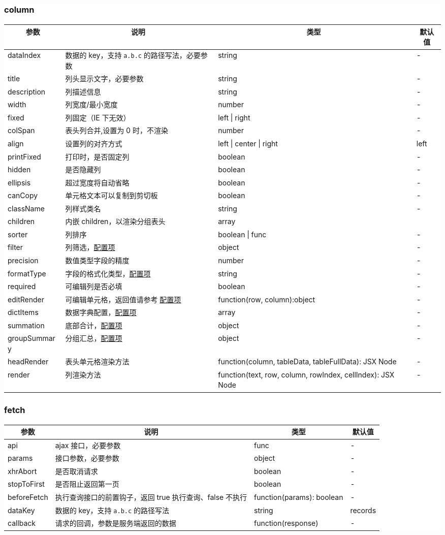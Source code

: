 ### column

| 参数         | 说明                                           | 类型                                                       | 默认值 |
| ------------ | ---------------------------------------------- | ---------------------------------------------------------- | ------ |
| dataIndex    | 数据的 key，支持 `a.b.c` 的路径写法，必要参数  | string                                                     | -      |
| title        | 列头显示文字，必要参数                         | string                                                     | -      |
| description  | 列描述信息                                     | string                                                     | -      |
| width        | 列宽度/最小宽度                                | number                                                     | -      |
| fixed        | 列固定（IE 下无效）                            | left \| right                                              | -      |
| colSpan      | 表头列合并,设置为 0 时，不渲染                 | number                                                     | -      |
| align        | 设置列的对齐方式                               | left \| center \| right                                    | left   |
| printFixed   | 打印时，是否固定列                             | boolean                                                    | -      |
| hidden       | 是否隐藏列                                     | boolean                                                    | -      |
| ellipsis     | 超过宽度将自动省略                             | boolean                                                    | -      |
| canCopy      | 单元格文本可以复制到剪切板                     | boolean                                                    | -      |
| className    | 列样式类名                                     | string                                                     | -      |
| children     | 内嵌 children，以渲染分组表头                  | array                                                      |        |
| sorter       | 列排序                                         | boolean \| func                                            | -      |
| filter       | 列筛选，[配置项](#filter)                      | object                                                     | -      |
| precision    | 数值类型字段的精度                             | number                                                     | -      |
| formatType   | 字段的格式化类型，[配置项](#formatType)        | string                                                     | -      |
| required     | 可编辑列是否必填                               | boolean                                                    | -      |
| editRender   | 可编辑单元格，返回值请参考 [配置项](#editable) | function(row, column):object                               | -      |
| dictItems    | 数据字典配置，[配置项](#item)                  | array                                                      | -      |
| summation    | 底部合计，[配置项](#columnSummation)           | object                                                     | -      |
| groupSummary | 分组汇总，[配置项](#columnGroupSummary)        | object                                                     | -      |
| headRender   | 表头单元格渲染方法                             | function(column, tableData, tableFullData): JSX Node       | -      |
| render       | 列渲染方法                                     | function(text, row, column, rowIndex, cellIndex): JSX Node | -      |

### fetch

| 参数        | 说明                                                     | 类型                      | 默认值  |
| ----------- | -------------------------------------------------------- | ------------------------- | ------- |
| api         | ajax 接口，必要参数                                      | func                      | -       |
| params      | 接口参数，必要参数                                       | object                    | -       |
| xhrAbort    | 是否取消请求                                             | boolean                   | -       |
| stopToFirst | 是否阻止返回第一页                                       | boolean                   | -       |
| beforeFetch | 执行查询接口的前置钩子，返回 true 执行查询、false 不执行 | function(params): boolean | -       |
| dataKey     | 数据的 key，支持 `a.b.c` 的路径写法                      | string                    | records |
| callback    | 请求的回调，参数是服务端返回的数据                       | function(response)        | -       |

